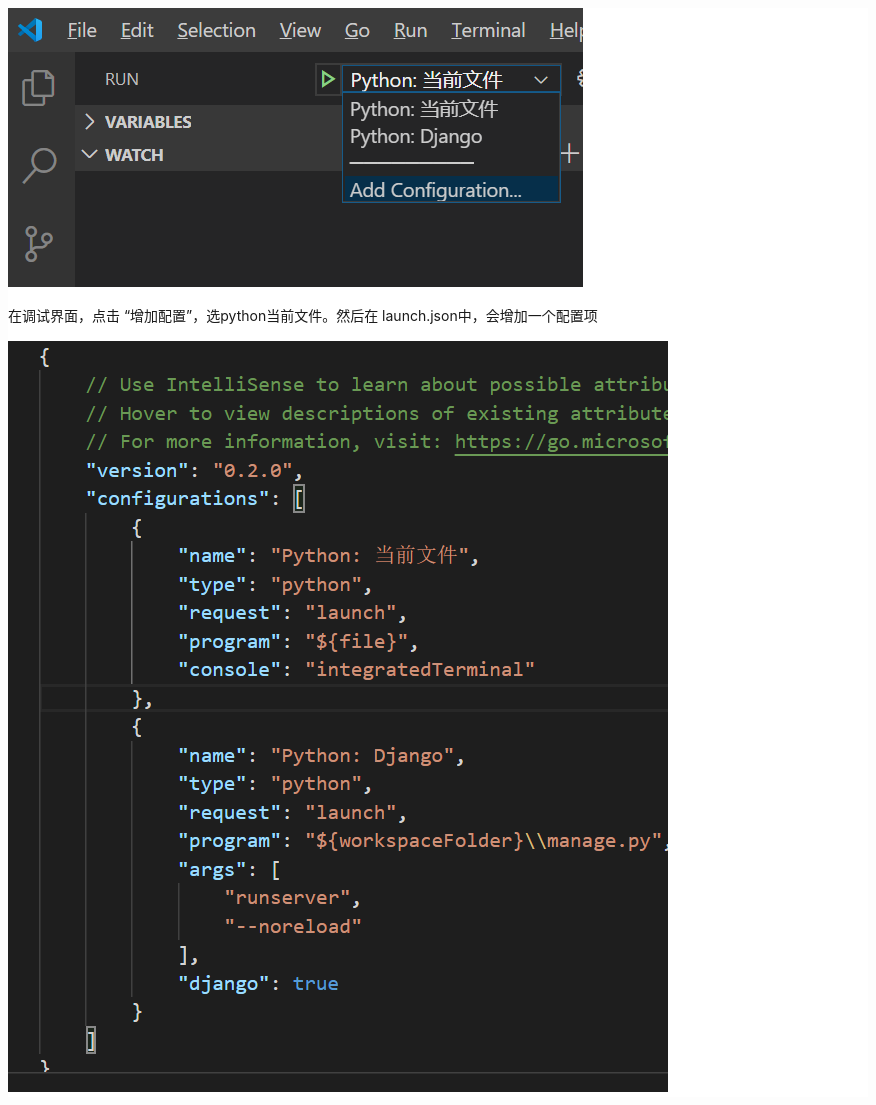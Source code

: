   <img src="./img/vscodedebug.png">

  在调试界面，点击 “增加配置”，选python当前文件。然后在 launch.json中，会增加一个配置项

  <img src="./img/launchjson.png">
